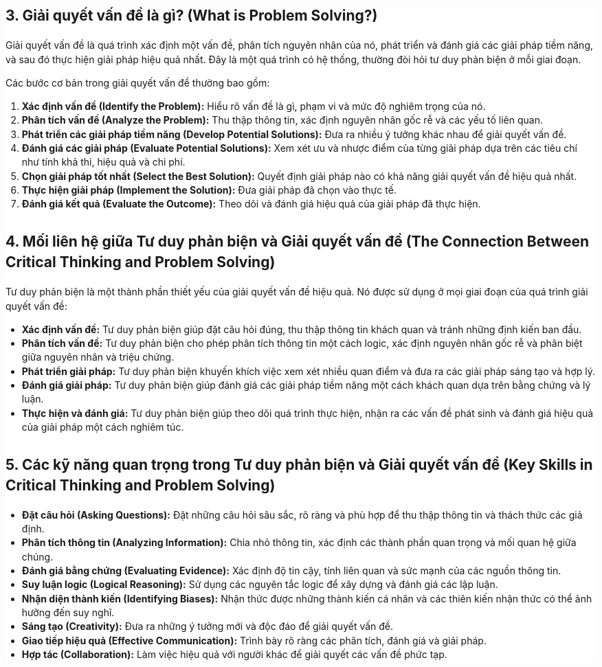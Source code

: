 ## 3. Giải quyết vấn đề là gì? (What is Problem Solving?)

Giải quyết vấn đề là quá trình xác định một vấn đề, phân tích nguyên nhân của nó, phát triển và đánh giá các giải pháp tiềm năng, và sau đó thực hiện giải pháp hiệu quả nhất. Đây là một quá trình có hệ thống, thường đòi hỏi tư duy phản biện ở mỗi giai đoạn.

Các bước cơ bản trong giải quyết vấn đề thường bao gồm:

1.  **Xác định vấn đề (Identify the Problem):** Hiểu rõ vấn đề là gì, phạm vi và mức độ nghiêm trọng của nó.
2.  **Phân tích vấn đề (Analyze the Problem):** Thu thập thông tin, xác định nguyên nhân gốc rễ và các yếu tố liên quan.
3.  **Phát triển các giải pháp tiềm năng (Develop Potential Solutions):** Đưa ra nhiều ý tưởng khác nhau để giải quyết vấn đề.
4.  **Đánh giá các giải pháp (Evaluate Potential Solutions):** Xem xét ưu và nhược điểm của từng giải pháp dựa trên các tiêu chí như tính khả thi, hiệu quả và chi phí.
5.  **Chọn giải pháp tốt nhất (Select the Best Solution):** Quyết định giải pháp nào có khả năng giải quyết vấn đề hiệu quả nhất.
6.  **Thực hiện giải pháp (Implement the Solution):** Đưa giải pháp đã chọn vào thực tế.
7.  **Đánh giá kết quả (Evaluate the Outcome):** Theo dõi và đánh giá hiệu quả của giải pháp đã thực hiện.

## 4. Mối liên hệ giữa Tư duy phản biện và Giải quyết vấn đề (The Connection Between Critical Thinking and Problem Solving)

Tư duy phản biện là một thành phần thiết yếu của giải quyết vấn đề hiệu quả. Nó được sử dụng ở mọi giai đoạn của quá trình giải quyết vấn đề:

* **Xác định vấn đề:** Tư duy phản biện giúp đặt câu hỏi đúng, thu thập thông tin khách quan và tránh những định kiến ban đầu.
* **Phân tích vấn đề:** Tư duy phản biện cho phép phân tích thông tin một cách logic, xác định nguyên nhân gốc rễ và phân biệt giữa nguyên nhân và triệu chứng.
* **Phát triển giải pháp:** Tư duy phản biện khuyến khích việc xem xét nhiều quan điểm và đưa ra các giải pháp sáng tạo và hợp lý.
* **Đánh giá giải pháp:** Tư duy phản biện giúp đánh giá các giải pháp tiềm năng một cách khách quan dựa trên bằng chứng và lý luận.
* **Thực hiện và đánh giá:** Tư duy phản biện giúp theo dõi quá trình thực hiện, nhận ra các vấn đề phát sinh và đánh giá hiệu quả của giải pháp một cách nghiêm túc.

## 5. Các kỹ năng quan trọng trong Tư duy phản biện và Giải quyết vấn đề (Key Skills in Critical Thinking and Problem Solving)

* **Đặt câu hỏi (Asking Questions):** Đặt những câu hỏi sâu sắc, rõ ràng và phù hợp để thu thập thông tin và thách thức các giả định.
* **Phân tích thông tin (Analyzing Information):** Chia nhỏ thông tin, xác định các thành phần quan trọng và mối quan hệ giữa chúng.
* **Đánh giá bằng chứng (Evaluating Evidence):** Xác định độ tin cậy, tính liên quan và sức mạnh của các nguồn thông tin.
* **Suy luận logic (Logical Reasoning):** Sử dụng các nguyên tắc logic để xây dựng và đánh giá các lập luận.
* **Nhận diện thành kiến (Identifying Biases):** Nhận thức được những thành kiến cá nhân và các thiên kiến nhận thức có thể ảnh hưởng đến suy nghĩ.
* **Sáng tạo (Creativity):** Đưa ra những ý tưởng mới và độc đáo để giải quyết vấn đề.
* **Giao tiếp hiệu quả (Effective Communication):** Trình bày rõ ràng các phân tích, đánh giá và giải pháp.
* **Hợp tác (Collaboration):** Làm việc hiệu quả với người khác để giải quyết các vấn đề phức tạp.
